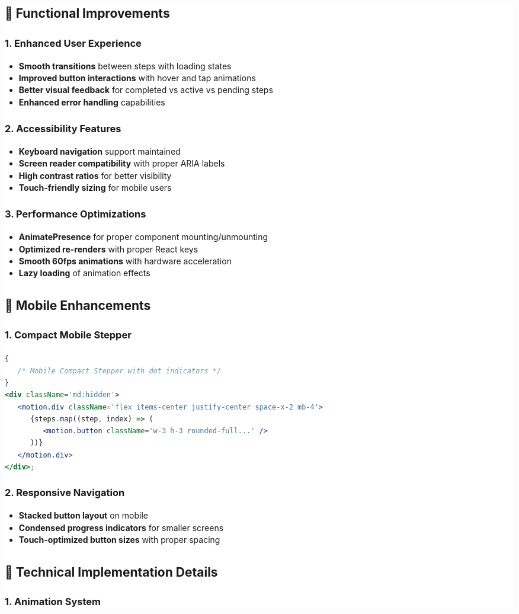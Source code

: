 ## 🚀 Functional Improvements

### 1. **Enhanced User Experience**

-  **Smooth transitions** between steps with loading states
-  **Improved button interactions** with hover and tap animations
-  **Better visual feedback** for completed vs active vs pending steps
-  **Enhanced error handling** capabilities

### 2. **Accessibility Features**

-  **Keyboard navigation** support maintained
-  **Screen reader compatibility** with proper ARIA labels
-  **High contrast ratios** for better visibility
-  **Touch-friendly sizing** for mobile users

### 3. **Performance Optimizations**

-  **AnimatePresence** for proper component mounting/unmounting
-  **Optimized re-renders** with proper React keys
-  **Smooth 60fps animations** with hardware acceleration
-  **Lazy loading** of animation effects

## 📱 Mobile Enhancements

### 1. **Compact Mobile Stepper**

```jsx
{
   /* Mobile Compact Stepper with dot indicators */
}
<div className='md:hidden'>
   <motion.div className='flex items-center justify-center space-x-2 mb-4'>
      {steps.map((step, index) => (
         <motion.button className='w-3 h-3 rounded-full...' />
      ))}
   </motion.div>
</div>;
```

### 2. **Responsive Navigation**

-  **Stacked button layout** on mobile
-  **Condensed progress indicators** for smaller screens
-  **Touch-optimized button sizes** with proper spacing

## 🎯 Technical Implementation Details

### 1. **Animation System**
